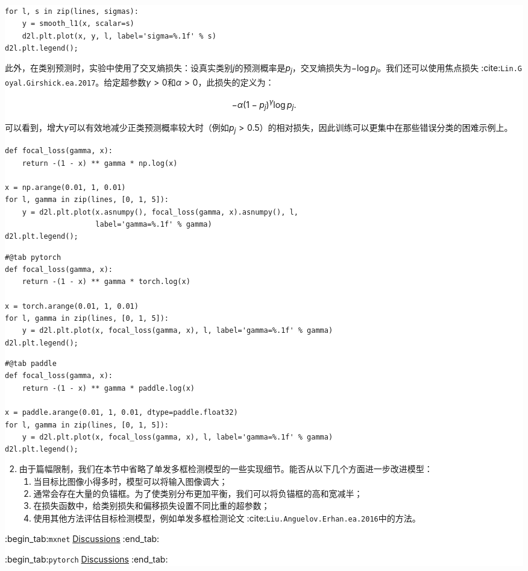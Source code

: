 ```{.python .input}
for l, s in zip(lines, sigmas):
    y = smooth_l1(x, scalar=s)
    d2l.plt.plot(x, y, l, label='sigma=%.1f' % s)
d2l.plt.legend();
```

此外，在类别预测时，实验中使用了交叉熵损失：设真实类别$j$的预测概率是$p_j$，交叉熵损失为$-\log p_j$。我们还可以使用焦点损失 :cite:`Lin.Goyal.Girshick.ea.2017`。给定超参数$\gamma > 0$和$\alpha > 0$，此损失的定义为：

$$ - \alpha (1-p_j)^{\gamma} \log p_j.$$

可以看到，增大$\gamma$可以有效地减少正类预测概率较大时（例如$p_j > 0.5$）的相对损失，因此训练可以更集中在那些错误分类的困难示例上。

```{.python .input}
def focal_loss(gamma, x):
    return -(1 - x) ** gamma * np.log(x)

x = np.arange(0.01, 1, 0.01)
for l, gamma in zip(lines, [0, 1, 5]):
    y = d2l.plt.plot(x.asnumpy(), focal_loss(gamma, x).asnumpy(), l,
                     label='gamma=%.1f' % gamma)
d2l.plt.legend();
```

```{.python .input}
#@tab pytorch
def focal_loss(gamma, x):
    return -(1 - x) ** gamma * torch.log(x)

x = torch.arange(0.01, 1, 0.01)
for l, gamma in zip(lines, [0, 1, 5]):
    y = d2l.plt.plot(x, focal_loss(gamma, x), l, label='gamma=%.1f' % gamma)
d2l.plt.legend();
```

```{.python .input}
#@tab paddle
def focal_loss(gamma, x):
    return -(1 - x) ** gamma * paddle.log(x)

x = paddle.arange(0.01, 1, 0.01, dtype=paddle.float32)
for l, gamma in zip(lines, [0, 1, 5]):
    y = d2l.plt.plot(x, focal_loss(gamma, x), l, label='gamma=%.1f' % gamma)
d2l.plt.legend();
```

2. 由于篇幅限制，我们在本节中省略了单发多框检测模型的一些实现细节。能否从以下几个方面进一步改进模型：
    1. 当目标比图像小得多时，模型可以将输入图像调大；
    1. 通常会存在大量的负锚框。为了使类别分布更加平衡，我们可以将负锚框的高和宽减半；
    1. 在损失函数中，给类别损失和偏移损失设置不同比重的超参数；
    1. 使用其他方法评估目标检测模型，例如单发多框检测论文 :cite:`Liu.Anguelov.Erhan.ea.2016`中的方法。

:begin_tab:`mxnet`
[Discussions](https://discuss.d2l.ai/t/3205)
:end_tab:

:begin_tab:`pytorch`
[Discussions](https://discuss.d2l.ai/t/3204)
:end_tab:
